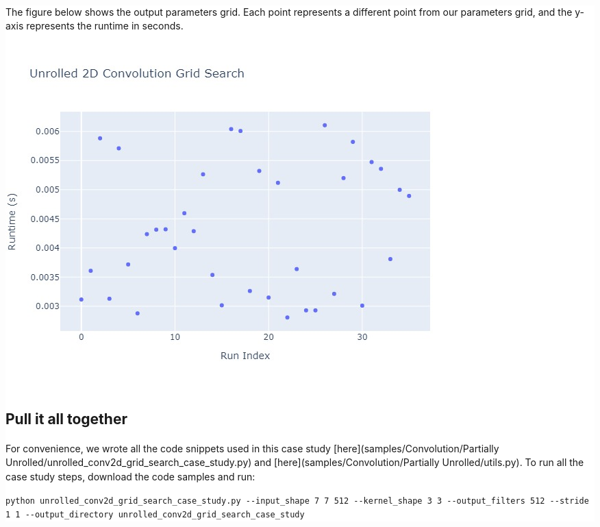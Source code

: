 The figure below shows the output parameters grid. Each point represents a different point from our parameters grid, and the y-axis represents the runtime in seconds.

![Visualization](./figs/partially_unrolled_conv_package_and_benchmarking_visualization_color.jpeg)

## Pull it all together
For convenience, we wrote all the code snippets used in this case study [here](samples/Convolution/Partially Unrolled/unrolled_conv2d_grid_search_case_study.py) and [here](samples/Convolution/Partially Unrolled/utils.py). To run all the case study steps, download the code samples and run:
```shell
python unrolled_conv2d_grid_search_case_study.py --input_shape 7 7 512 --kernel_shape 3 3 --output_filters 512 --stride 1 1 --output_directory unrolled_conv2d_grid_search_case_study
```
